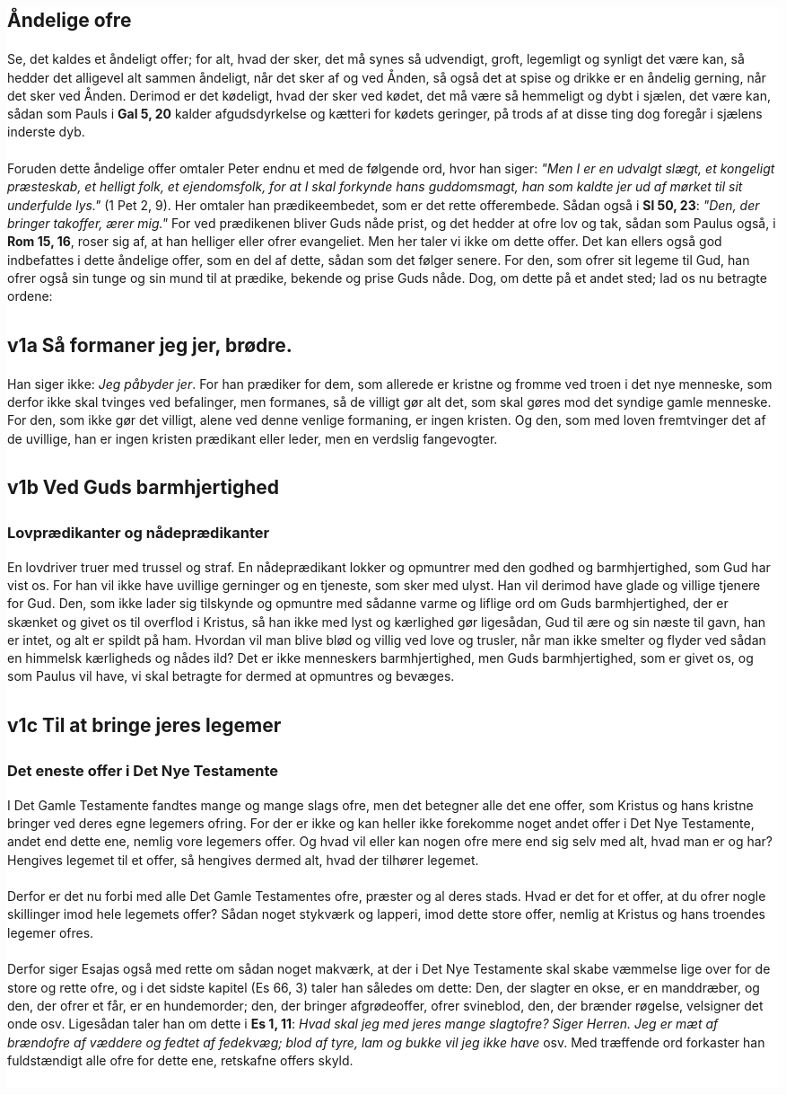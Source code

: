 ## Åndelige ofre
Se, det kaldes et åndeligt offer; for alt, hvad der sker, det må synes så udvendigt, groft, legemligt og synligt det være kan, så hedder det alligevel alt sammen åndeligt, når det sker af og ved Ånden, så også det at spise og drikke er en åndelig gerning, når det sker ved Ånden. Derimod er det kødeligt, hvad der sker ved kødet, det må være så hemmeligt og dybt i sjælen, det være kan, sådan som Pauls i **Gal 5, 20** kalder afgudsdyrkelse og kætteri for kødets geringer, på trods af at disse ting dog foregår i sjælens inderste dyb.  
&nbsp;  
Foruden dette åndelige offer omtaler Peter endnu et med de følgende ord, hvor han siger: *"Men I er en udvalgt slægt, et kongeligt præsteskab, et helligt folk, et ejendomsfolk, for at I skal forkynde hans guddomsmagt, han som kaldte jer ud af mørket til sit underfulde lys."* (1 Pet 2, 9). Her omtaler han prædikeembedet, som er det rette offerembede. Sådan også i **Sl 50, 23**: *"Den, der bringer takoffer, ærer mig."* For ved prædikenen bliver Guds nåde prist, og det hedder at ofre lov og tak, sådan som Paulus også, i **Rom 15, 16**, roser sig af, at han helliger eller ofrer evangeliet. Men her taler vi ikke om dette offer. Det kan ellers også god indbefattes i dette åndelige offer, som en del af dette, sådan som det følger senere. For den, som ofrer sit legeme til Gud, han ofrer også sin tunge og sin mund til at prædike, bekende og prise Guds nåde. Dog, om dette på et andet sted; lad os nu betragte ordene:

## v1a Så formaner jeg jer, brødre.
Han siger ikke: *Jeg påbyder jer*. For han prædiker for dem, som allerede er kristne og fromme ved troen i det nye menneske, som derfor ikke skal tvinges ved befalinger, men formanes, så de villigt gør alt det, som skal gøres mod det syndige gamle menneske. For den, som ikke gør det villigt, alene ved denne venlige formaning, er ingen kristen. Og den, som med loven fremtvinger det af de uvillige, han er ingen kristen prædikant eller leder, men en verdslig fangevogter.

## v1b Ved Guds barmhjertighed
### Lovprædikanter og nådeprædikanter
En lovdriver truer med trussel og straf. En nådeprædikant lokker og opmuntrer med den godhed og barmhjertighed, som Gud har vist os. For han vil ikke
have uvillige gerninger og en tjeneste, som sker med ulyst. Han vil derimod have glade og villige tjenere for Gud. Den, som ikke lader sig tilskynde og opmuntre med sådanne varme og liflige ord om Guds barmhjertighed, der er skænket og givet os til overflod i Kristus, så han ikke med lyst og kærlighed gør ligesådan, Gud til ære og sin næste til gavn, han er intet, og alt er spildt på ham. Hvordan vil man blive blød og villig ved love og trusler, når man ikke smelter og flyder ved sådan en himmelsk kærligheds og nådes ild? Det er ikke menneskers barmhjertighed, men Guds barmhjertighed, som er givet os, og som Paulus vil have, vi skal betragte for dermed at opmuntres og bevæges.

## v1c Til at bringe jeres legemer
### Det eneste offer i Det Nye Testamente
I Det Gamle Testamente fandtes mange og mange slags ofre, men det betegner alle det ene offer, som Kristus og hans kristne bringer ved deres egne legemers ofring. For der er ikke og kan heller ikke forekomme noget andet offer i Det Nye Testamente, andet end dette ene, nemlig vore legemers offer. Og hvad vil eller kan nogen ofre mere end sig selv med alt, hvad man er og har? Hengives legemet til et offer, så hengives dermed alt, hvad der tilhører legemet.  
&nbsp;  
Derfor er det nu forbi med alle Det Gamle Testamentes ofre, præster og al deres stads. Hvad er det for et offer, at du ofrer nogle skillinger imod hele legemets offer? Sådan noget stykværk og lapperi, imod dette store offer, nemlig at Kristus og hans troendes legemer ofres.  
&nbsp;  
Derfor siger Esajas også med rette om sådan noget makværk, at der i Det Nye Testamente skal skabe væmmelse lige over for de store og rette ofre, og i det sidste kapitel (Es 66, 3) taler han således om dette: Den, der slagter en okse, er en manddræber, og den, der ofrer et får, er en hundemorder; den, der bringer afgrødeoffer, ofrer svineblod, den, der brænder røgelse, velsigner det onde osv. Ligesådan taler han om dette i **Es 1, 11**: *Hvad skal jeg med jeres mange slagtofre? Siger Herren. Jeg er mæt af brændofre af væddere og fedtet af fedekvæg; blod af tyre, lam og bukke vil jeg ikke have* osv. Med træffende ord forkaster han fuldstændigt alle ofre for dette ene, retskafne offers skyld.  
&nbsp;  